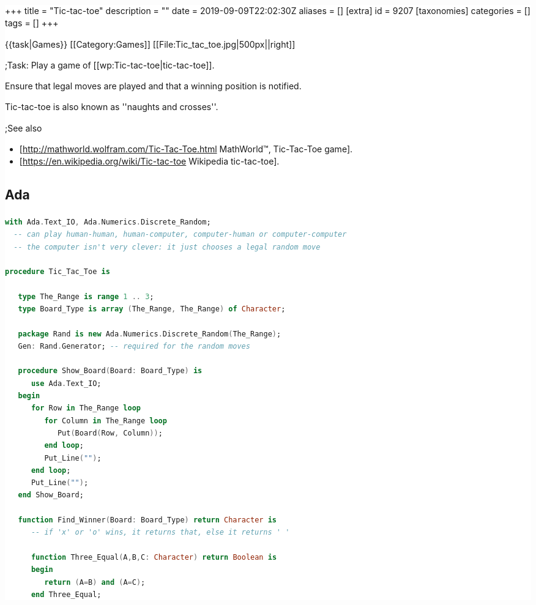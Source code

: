 +++
title = "Tic-tac-toe"
description = ""
date = 2019-09-09T22:02:30Z
aliases = []
[extra]
id = 9207
[taxonomies]
categories = []
tags = []
+++

{{task|Games}}
[[Category:Games]]
[[File:Tic_tac_toe.jpg|500px||right]]

;Task:
Play a game of [[wp:Tic-tac-toe|tic-tac-toe]]. 

Ensure that legal moves are played and that a winning position is notified.


Tic-tac-toe is also known as   ''naughts and crosses''.


;See also
*   [http://mathworld.wolfram.com/Tic-Tac-Toe.html MathWorld&trade;, Tic-Tac-Toe game].
*   [https://en.wikipedia.org/wiki/Tic-tac-toe Wikipedia tic-tac-toe].





## Ada


```Ada
with Ada.Text_IO, Ada.Numerics.Discrete_Random;
  -- can play human-human, human-computer, computer-human or computer-computer
  -- the computer isn't very clever: it just chooses a legal random move

procedure Tic_Tac_Toe is

   type The_Range is range 1 .. 3;
   type Board_Type is array (The_Range, The_Range) of Character;

   package Rand is new Ada.Numerics.Discrete_Random(The_Range);
   Gen: Rand.Generator; -- required for the random moves

   procedure Show_Board(Board: Board_Type) is
      use Ada.Text_IO;
   begin
      for Row in The_Range loop
         for Column in The_Range loop
            Put(Board(Row, Column));
         end loop;
         Put_Line("");
      end loop;
      Put_Line("");
   end Show_Board;

   function Find_Winner(Board: Board_Type) return Character is
      -- if 'x' or 'o' wins, it returns that, else it returns ' '

      function Three_Equal(A,B,C: Character) return Boolean is
      begin
         return (A=B) and (A=C);
      end Three_Equal;

```